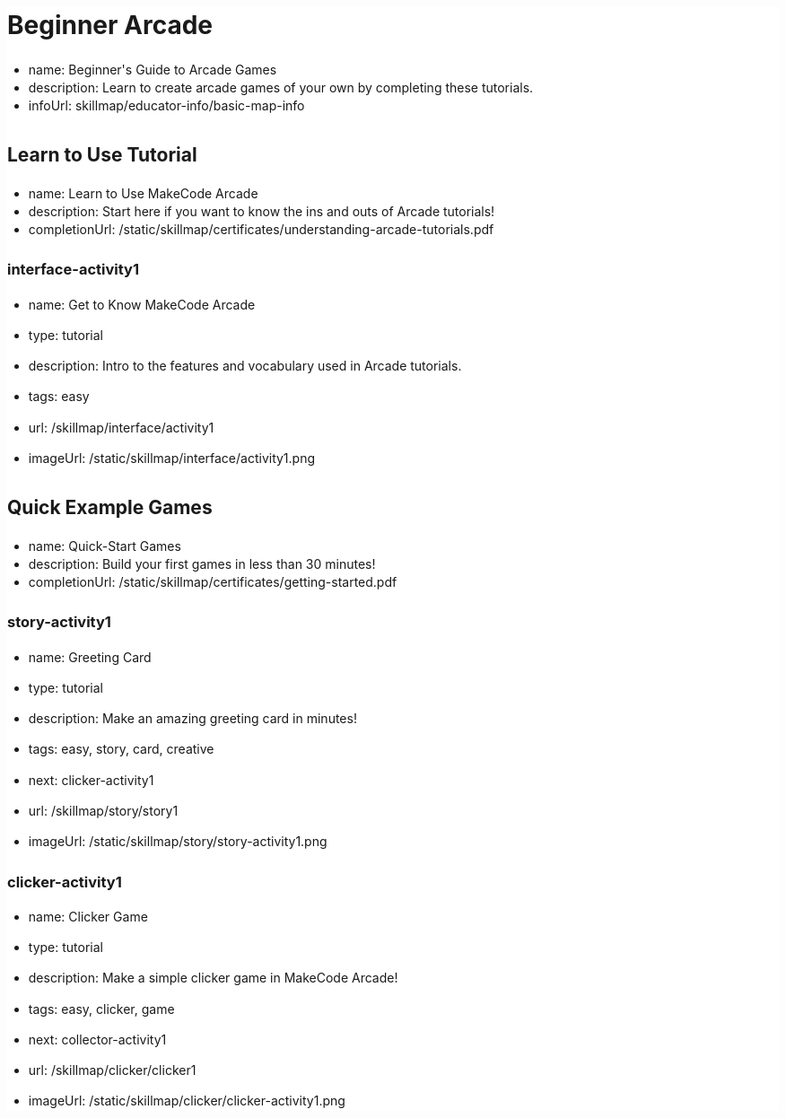# Beginner Arcade
* name: Beginner's Guide to Arcade Games
* description: Learn to create arcade games of your own by completing these tutorials.
* infoUrl: skillmap/educator-info/basic-map-info



## Learn to Use Tutorial
* name: Learn to Use MakeCode Arcade
* description: Start here if you want to know the ins and outs of Arcade tutorials!
* completionUrl: /static/skillmap/certificates/understanding-arcade-tutorials.pdf

### interface-activity1

* name: Get to Know MakeCode Arcade
* type: tutorial
* description: Intro to the features and vocabulary used in Arcade tutorials.
* tags: easy

* url: /skillmap/interface/activity1 
* imageUrl: /static/skillmap/interface/activity1.png





## Quick Example Games
* name: Quick-Start Games
* description:  Build your first games in less than 30 minutes!
* completionUrl: /static/skillmap/certificates/getting-started.pdf


### story-activity1

* name: Greeting Card
* type: tutorial
* description: Make an amazing greeting card in minutes!
* tags: easy, story, card, creative
* next: clicker-activity1

* url: /skillmap/story/story1 
* imageUrl: /static/skillmap/story/story-activity1.png


### clicker-activity1

* name: Clicker Game
* type: tutorial
* description: Make a simple clicker game in MakeCode Arcade!
* tags: easy, clicker, game
* next: collector-activity1

* url: /skillmap/clicker/clicker1 
* imageUrl: /static/skillmap/clicker/clicker-activity1.png
